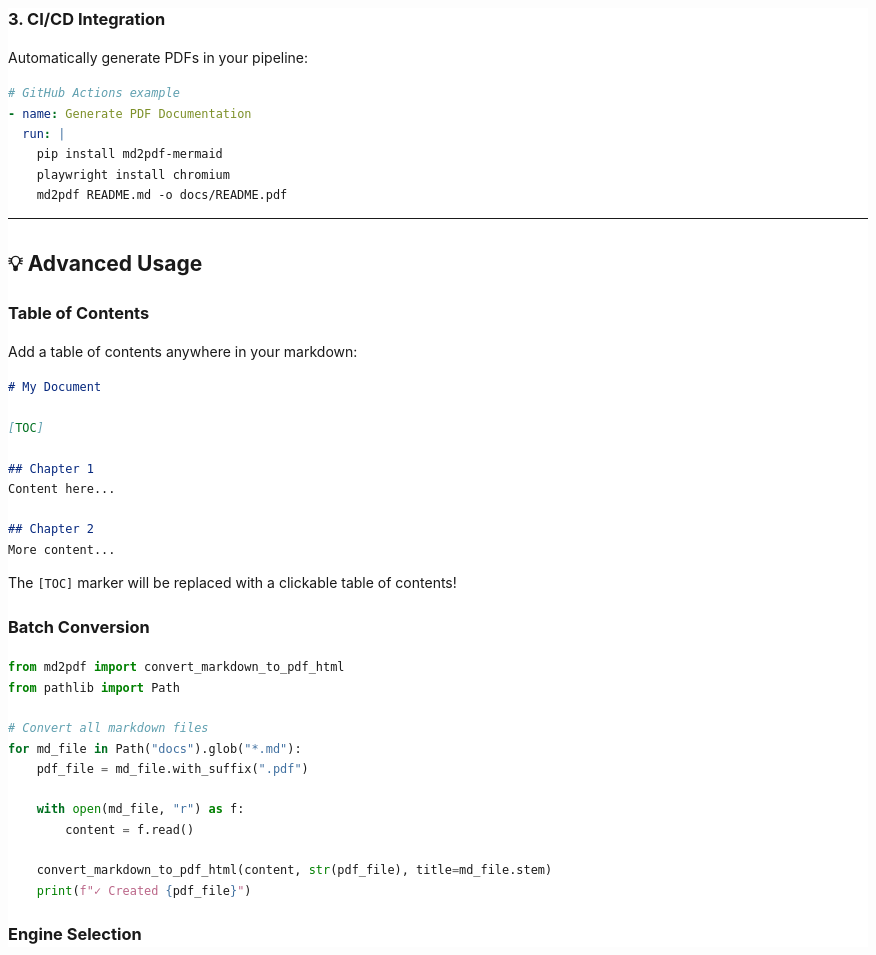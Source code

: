 ### 3. CI/CD Integration

Automatically generate PDFs in your pipeline:

```yaml
# GitHub Actions example
- name: Generate PDF Documentation
  run: |
    pip install md2pdf-mermaid
    playwright install chromium
    md2pdf README.md -o docs/README.pdf
```

---

## 💡 Advanced Usage

### Table of Contents

Add a table of contents anywhere in your markdown:

```markdown
# My Document

[TOC]

## Chapter 1
Content here...

## Chapter 2
More content...
```

The `[TOC]` marker will be replaced with a clickable table of contents!

### Batch Conversion

```python
from md2pdf import convert_markdown_to_pdf_html
from pathlib import Path

# Convert all markdown files
for md_file in Path("docs").glob("*.md"):
    pdf_file = md_file.with_suffix(".pdf")

    with open(md_file, "r") as f:
        content = f.read()

    convert_markdown_to_pdf_html(content, str(pdf_file), title=md_file.stem)
    print(f"✓ Created {pdf_file}")
```

### Engine Selection
